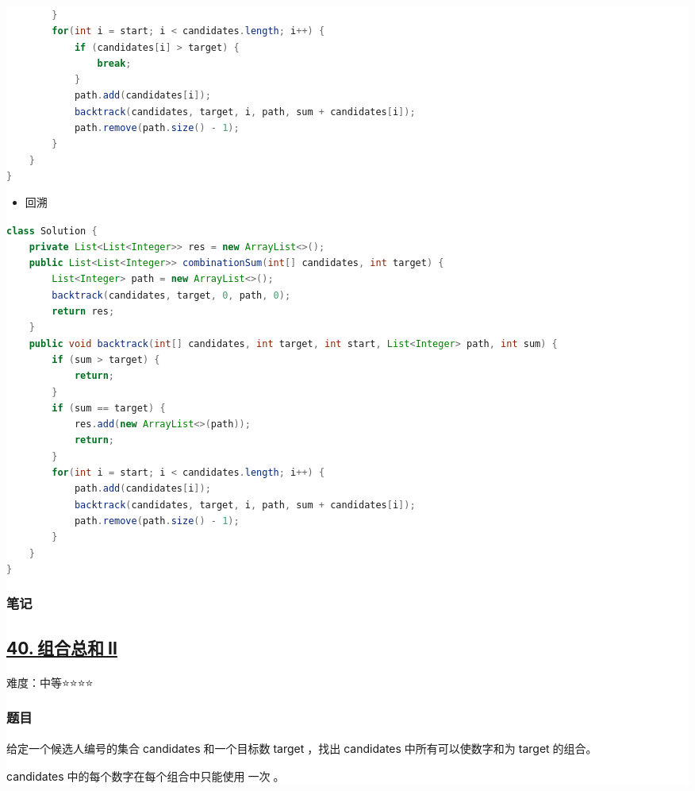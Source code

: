 ```java
        }
        for(int i = start; i < candidates.length; i++) {
            if (candidates[i] > target) {
                break;
            }
            path.add(candidates[i]);
            backtrack(candidates, target, i, path, sum + candidates[i]);
            path.remove(path.size() - 1);
        }
    }
}
```

- 回溯

```java
class Solution {
    private List<List<Integer>> res = new ArrayList<>();
    public List<List<Integer>> combinationSum(int[] candidates, int target) {
        List<Integer> path = new ArrayList<>();
        backtrack(candidates, target, 0, path, 0);
        return res;
    }
    public void backtrack(int[] candidates, int target, int start, List<Integer> path, int sum) {
        if (sum > target) {
            return;
        }
        if (sum == target) {
            res.add(new ArrayList<>(path));
            return;
        }
        for(int i = start; i < candidates.length; i++) {
            path.add(candidates[i]);
            backtrack(candidates, target, i, path, sum + candidates[i]);
            path.remove(path.size() - 1);
        }
    }
}
```

### 笔记

## [40. 组合总和 II](https://leetcode-cn.com/problems/combination-sum-ii/)

难度：中等:star::star::star::star:

### 题目

给定一个候选人编号的集合 candidates 和一个目标数 target ，找出 candidates 中所有可以使数字和为 target 的组合。

candidates 中的每个数字在每个组合中只能使用 一次 。
